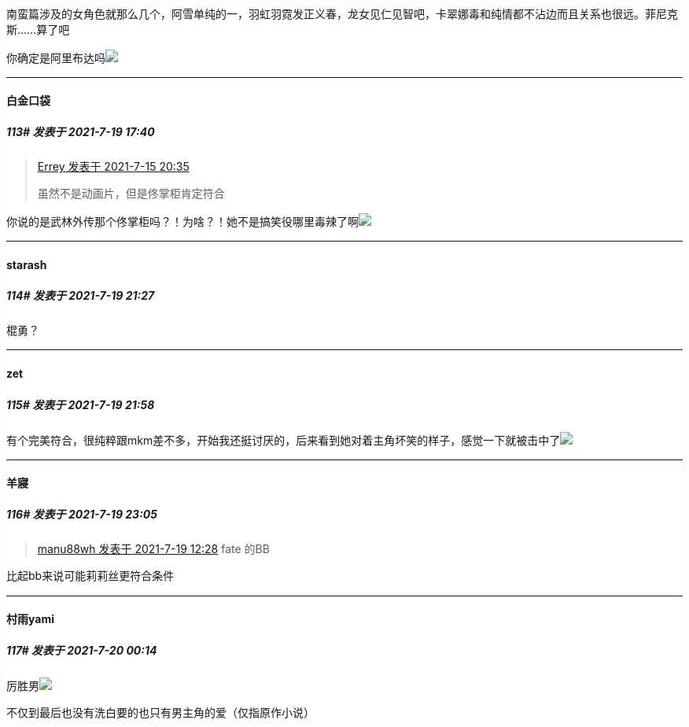 南蛮篇涉及的女角色就那么几个，阿雪单纯的一，羽虹羽霓发正义春，龙女见仁见智吧，卡翠娜毒和纯情都不沾边而且关系也很远。菲尼克斯……算了吧

你确定是阿里布达吗<img src="https://static.saraba1st.com/image/smiley/face2017/001.png" referrerpolicy="no-referrer">


*****

####  白金口袋  
##### 113#       发表于 2021-7-19 17:40


<blockquote><a href="httphttps://bbs.saraba1st.com/2b/forum.php?mod=redirect&amp;goto=findpost&amp;pid=51978459&amp;ptid=2015334" target="_blank">Errey 发表于 2021-7-15 20:35</a>

虽然不是动画片，但是佟掌柜肯定符合</blockquote>
你说的是武林外传那个佟掌柜吗？！为啥？！她不是搞笑役哪里毒辣了啊<img src="https://static.saraba1st.com/image/smiley/face2017/068.png" referrerpolicy="no-referrer">


*****

####  starash  
##### 114#       发表于 2021-7-19 21:27


棍勇？


*****

####  zet  
##### 115#       发表于 2021-7-19 21:58


有个完美符合，很纯粹跟mkm差不多，开始我还挺讨厌的，后来看到她对着主角坏笑的样子，感觉一下就被击中了<img src="https://static.saraba1st.com/image/smiley/face2017/072.png" referrerpolicy="no-referrer">


*****

####  羊寢  
##### 116#       发表于 2021-7-19 23:05


<blockquote><a href="httphttps://bbs.saraba1st.com/2b/forum.php?mod=redirect&amp;goto=findpost&amp;pid=52018149&amp;ptid=2015334" target="_blank">manu88wh 发表于 2021-7-19 12:28</a>
fate 的BB</blockquote>
比起bb来说可能莉莉丝更符合条件


*****

####  村雨yami  
##### 117#       发表于 2021-7-20 00:14


厉胜男<img src="https://static.saraba1st.com/image/smiley/face2017/084.png" referrerpolicy="no-referrer">

不仅到最后也没有洗白要的也只有男主角的爱（仅指原作小说）
